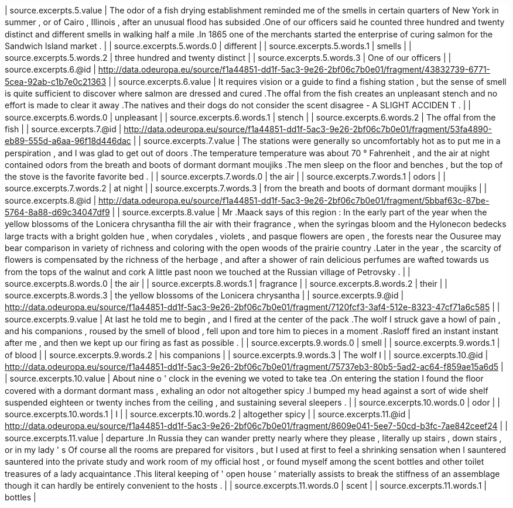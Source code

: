 | source.excerpts.5.value | The odor of a fish drying establishment reminded me of the smells in certain quarters of New York in summer , or of Cairo , Illinois , after an unusual flood has subsided .One of our officers said he counted three hundred and twenty distinct and different smells in walking half a mile .In 1865 one of the merchants started the enterprise of curing salmon for the Sandwich Island market . |
| source.excerpts.5.words.0 | different |
| source.excerpts.5.words.1 | smells |
| source.excerpts.5.words.2 | three hundred and twenty distinct |
| source.excerpts.5.words.3 | One of our officers |
| source.excerpts.6.@id | http://data.odeuropa.eu/source/f1a44851-dd1f-5ac3-9e26-2bf06c7b0e01/fragment/43832739-6771-5cea-92ab-c1b7e0c21363 |
| source.excerpts.6.value | It requires vision or a guide to find a fishing station , but the sense of smell is quite sufficient to discover where salmon are dressed and cured .The offal from the fish creates an unpleasant stench and no effort is made to clear it away .The natives and their dogs do not consider the scent disagree - A SLIGHT ACCIDEN T . |
| source.excerpts.6.words.0 | unpleasant |
| source.excerpts.6.words.1 | stench |
| source.excerpts.6.words.2 | The offal from the fish |
| source.excerpts.7.@id | http://data.odeuropa.eu/source/f1a44851-dd1f-5ac3-9e26-2bf06c7b0e01/fragment/53fa4890-eb89-555d-a6aa-96f18d446dac |
| source.excerpts.7.value | The stations were generally so uncomfortably hot as to put me in a perspiration , and I was glad to get out of doors .The temperature temperature was about 70 ° Fahrenheit , and the air at night contained odors from the breath and boots of dormant dormant moujiks .The men sleep on the floor and benches , but the top of the stove is the favorite favorite bed . |
| source.excerpts.7.words.0 | the air |
| source.excerpts.7.words.1 | odors |
| source.excerpts.7.words.2 | at night |
| source.excerpts.7.words.3 | from the breath and boots of dormant dormant moujiks |
| source.excerpts.8.@id | http://data.odeuropa.eu/source/f1a44851-dd1f-5ac3-9e26-2bf06c7b0e01/fragment/5bbaf63c-87be-5764-8a88-d69c34047df9 |
| source.excerpts.8.value | Mr .Maack says of this region : In the early part of the year when the yellow blossoms of the Lonicera chrysantha fill the air with their fragrance , when the syringas bloom and the Hylonecon bedecks large tracts with a bright golden hue , when corydales , violets , and pasque flowers are open , the forests near the Ousuree may bear comparison in variety of richness and coloring with the open woods of the prairie country .Later in the year , the scarcity of flowers is compensated by the richness of the herbage , and after a shower of rain delicious perfumes are wafted towards us from the tops of the walnut and cork A little past noon we touched at the Russian village of Petrovsky . |
| source.excerpts.8.words.0 | the air |
| source.excerpts.8.words.1 | fragrance |
| source.excerpts.8.words.2 | their |
| source.excerpts.8.words.3 | the yellow blossoms of the Lonicera chrysantha |
| source.excerpts.9.@id | http://data.odeuropa.eu/source/f1a44851-dd1f-5ac3-9e26-2bf06c7b0e01/fragment/7120fcf3-3af4-512e-8323-47cf71a6c585 |
| source.excerpts.9.value | At last he told me to begin , and I fired at the center of the pack .The wolf I struck gave a howl of pain , and his companions , roused by the smell of blood , fell upon and tore him to pieces in a moment .Rasloff fired an instant instant after me , and then we kept up our firing as fast as possible . |
| source.excerpts.9.words.0 | smell |
| source.excerpts.9.words.1 | of blood |
| source.excerpts.9.words.2 | his companions |
| source.excerpts.9.words.3 | The wolf I |
| source.excerpts.10.@id | http://data.odeuropa.eu/source/f1a44851-dd1f-5ac3-9e26-2bf06c7b0e01/fragment/75737eb3-80b5-5ad2-ac64-f859ae15a6d5 |
| source.excerpts.10.value | About nine o ' clock in the evening we voted to take tea .On entering the station I found the floor covered with a dormant dormant mass , exhaling an odor not altogether spicy .I bumped my head against a sort of wide shelf suspended eighteen or twenty inches from the ceiling , and sustaining several sleepers . |
| source.excerpts.10.words.0 | odor |
| source.excerpts.10.words.1 | I |
| source.excerpts.10.words.2 | altogether spicy |
| source.excerpts.11.@id | http://data.odeuropa.eu/source/f1a44851-dd1f-5ac3-9e26-2bf06c7b0e01/fragment/8609e041-5ee7-50cd-b3fc-7ae842ceef24 |
| source.excerpts.11.value | departure .In Russia they can wander pretty nearly where they please , literally up stairs , down stairs , or in my lady ' s Of course all the rooms are prepared for visitors , but I used at first to feel a shrinking sensation when I sauntered sauntered into the private study and work room of my official host , or found myself among the scent bottles and other toilet treasures of a lady acquaintance .This literal keeping of ' open house ' materially assists to break the stiffness of an assemblage though it can hardly be entirely convenient to the hosts . |
| source.excerpts.11.words.0 | scent |
| source.excerpts.11.words.1 | bottles |